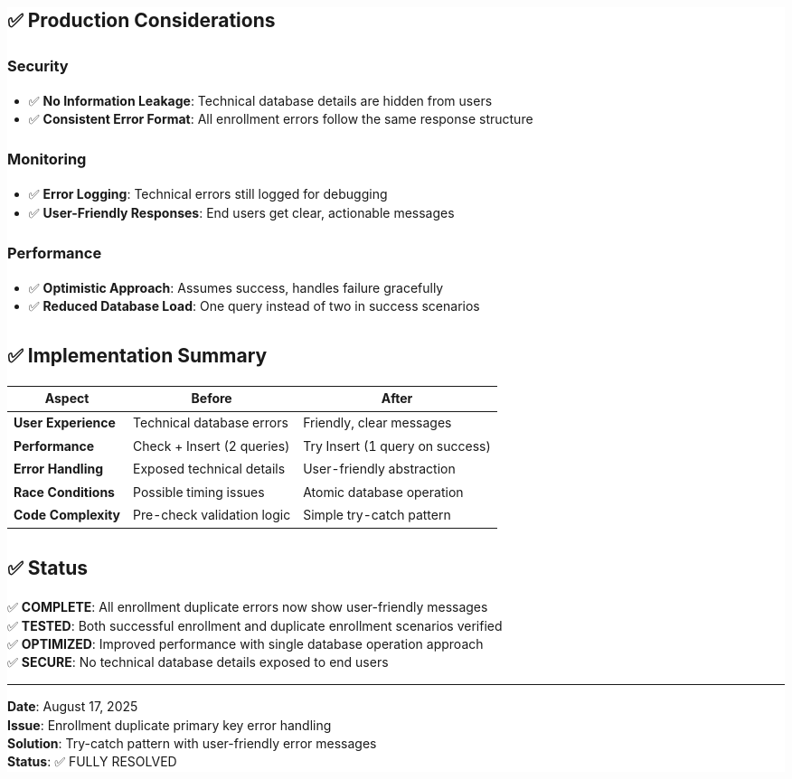 ## ✅ **Production Considerations**

### **Security**
- ✅ **No Information Leakage**: Technical database details are hidden from users
- ✅ **Consistent Error Format**: All enrollment errors follow the same response structure

### **Monitoring**
- ✅ **Error Logging**: Technical errors still logged for debugging
- ✅ **User-Friendly Responses**: End users get clear, actionable messages

### **Performance**
- ✅ **Optimistic Approach**: Assumes success, handles failure gracefully
- ✅ **Reduced Database Load**: One query instead of two in success scenarios

## ✅ **Implementation Summary**

| Aspect | Before | After |
|--------|---------|--------|
| **User Experience** | Technical database errors | Friendly, clear messages |
| **Performance** | Check + Insert (2 queries) | Try Insert (1 query on success) |
| **Error Handling** | Exposed technical details | User-friendly abstraction |
| **Race Conditions** | Possible timing issues | Atomic database operation |
| **Code Complexity** | Pre-check validation logic | Simple try-catch pattern |

## ✅ **Status**
✅ **COMPLETE**: All enrollment duplicate errors now show user-friendly messages  
✅ **TESTED**: Both successful enrollment and duplicate enrollment scenarios verified  
✅ **OPTIMIZED**: Improved performance with single database operation approach  
✅ **SECURE**: No technical database details exposed to end users  

---

**Date**: August 17, 2025  
**Issue**: Enrollment duplicate primary key error handling  
**Solution**: Try-catch pattern with user-friendly error messages  
**Status**: ✅ FULLY RESOLVED
